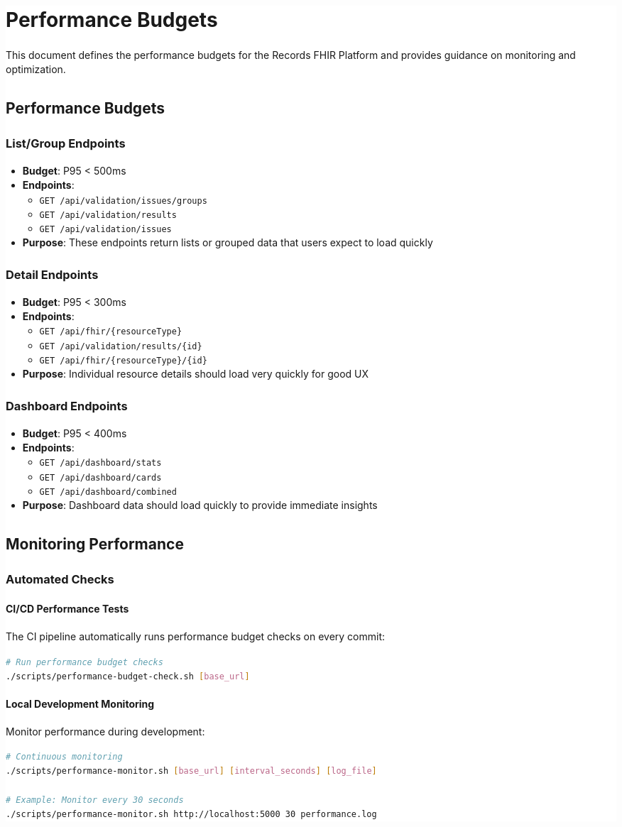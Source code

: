 # Performance Budgets

This document defines the performance budgets for the Records FHIR Platform and provides guidance on monitoring and optimization.

## Performance Budgets

### List/Group Endpoints
- **Budget**: P95 < 500ms
- **Endpoints**: 
  - `GET /api/validation/issues/groups`
  - `GET /api/validation/results`
  - `GET /api/validation/issues`
- **Purpose**: These endpoints return lists or grouped data that users expect to load quickly

### Detail Endpoints
- **Budget**: P95 < 300ms
- **Endpoints**:
  - `GET /api/fhir/{resourceType}`
  - `GET /api/validation/results/{id}`
  - `GET /api/fhir/{resourceType}/{id}`
- **Purpose**: Individual resource details should load very quickly for good UX

### Dashboard Endpoints
- **Budget**: P95 < 400ms
- **Endpoints**:
  - `GET /api/dashboard/stats`
  - `GET /api/dashboard/cards`
  - `GET /api/dashboard/combined`
- **Purpose**: Dashboard data should load quickly to provide immediate insights

## Monitoring Performance

### Automated Checks

#### CI/CD Performance Tests
The CI pipeline automatically runs performance budget checks on every commit:

```bash
# Run performance budget checks
./scripts/performance-budget-check.sh [base_url]
```

#### Local Development Monitoring
Monitor performance during development:

```bash
# Continuous monitoring
./scripts/performance-monitor.sh [base_url] [interval_seconds] [log_file]

# Example: Monitor every 30 seconds
./scripts/performance-monitor.sh http://localhost:5000 30 performance.log
```
